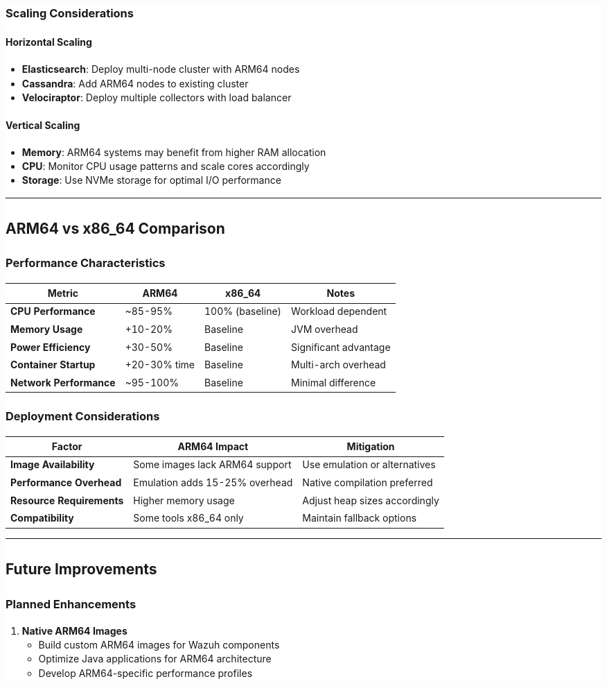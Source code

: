 ### Scaling Considerations

#### Horizontal Scaling
- **Elasticsearch**: Deploy multi-node cluster with ARM64 nodes
- **Cassandra**: Add ARM64 nodes to existing cluster
- **Velociraptor**: Deploy multiple collectors with load balancer

#### Vertical Scaling
- **Memory**: ARM64 systems may benefit from higher RAM allocation
- **CPU**: Monitor CPU usage patterns and scale cores accordingly
- **Storage**: Use NVMe storage for optimal I/O performance

---

## ARM64 vs x86_64 Comparison

### Performance Characteristics

| Metric | ARM64 | x86_64 | Notes |
|--------|-------|---------|-------|
| **CPU Performance** | ~85-95% | 100% (baseline) | Workload dependent |
| **Memory Usage** | +10-20% | Baseline | JVM overhead |
| **Power Efficiency** | +30-50% | Baseline | Significant advantage |
| **Container Startup** | +20-30% time | Baseline | Multi-arch overhead |
| **Network Performance** | ~95-100% | Baseline | Minimal difference |

### Deployment Considerations

| Factor | ARM64 Impact | Mitigation |
|--------|-------------|-------------|
| **Image Availability** | Some images lack ARM64 support | Use emulation or alternatives |
| **Performance Overhead** | Emulation adds 15-25% overhead | Native compilation preferred |
| **Resource Requirements** | Higher memory usage | Adjust heap sizes accordingly |
| **Compatibility** | Some tools x86_64 only | Maintain fallback options |

---

## Future Improvements

### Planned Enhancements

1. **Native ARM64 Images**
   - Build custom ARM64 images for Wazuh components
   - Optimize Java applications for ARM64 architecture
   - Develop ARM64-specific performance profiles
